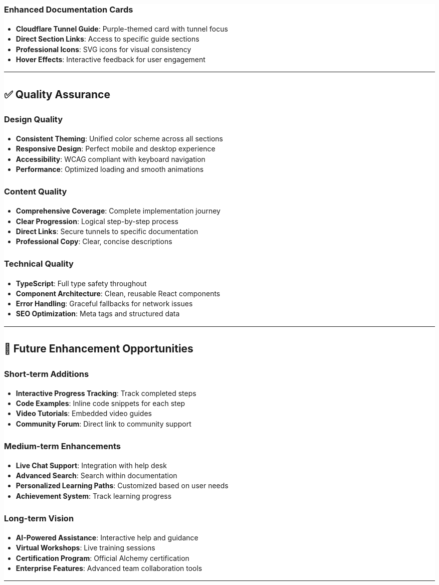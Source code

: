 ### **Enhanced Documentation Cards**
- **Cloudflare Tunnel Guide**: Purple-themed card with tunnel focus
- **Direct Section Links**: Access to specific guide sections
- **Professional Icons**: SVG icons for visual consistency
- **Hover Effects**: Interactive feedback for user engagement

---

## ✅ Quality Assurance

### **Design Quality**
- **Consistent Theming**: Unified color scheme across all sections
- **Responsive Design**: Perfect mobile and desktop experience
- **Accessibility**: WCAG compliant with keyboard navigation
- **Performance**: Optimized loading and smooth animations

### **Content Quality**
- **Comprehensive Coverage**: Complete implementation journey
- **Clear Progression**: Logical step-by-step process
- **Direct Links**: Secure tunnels to specific documentation
- **Professional Copy**: Clear, concise descriptions

### **Technical Quality**
- **TypeScript**: Full type safety throughout
- **Component Architecture**: Clean, reusable React components
- **Error Handling**: Graceful fallbacks for network issues
- **SEO Optimization**: Meta tags and structured data

---

## 🔮 Future Enhancement Opportunities

### **Short-term Additions**
- **Interactive Progress Tracking**: Track completed steps
- **Code Examples**: Inline code snippets for each step
- **Video Tutorials**: Embedded video guides
- **Community Forum**: Direct link to community support

### **Medium-term Enhancements**
- **Live Chat Support**: Integration with help desk
- **Advanced Search**: Search within documentation
- **Personalized Learning Paths**: Customized based on user needs
- **Achievement System**: Track learning progress

### **Long-term Vision**
- **AI-Powered Assistance**: Interactive help and guidance
- **Virtual Workshops**: Live training sessions
- **Certification Program**: Official Alchemy certification
- **Enterprise Features**: Advanced team collaboration tools

---